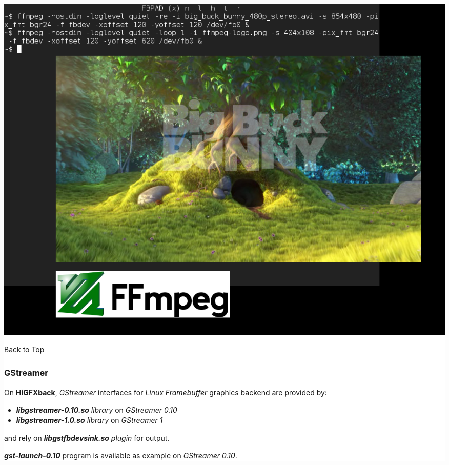 ![](screenshots/ffmpeg-linux-framebuffer.png)

[Back to Top](#contents)

<a name="gstreamer"></a>

### GStreamer

On **HiGFXback**, _GStreamer_ interfaces for _Linux Framebuffer_ graphics backend are provided by:

* _**libgstreamer-0.10.so** library_ on _GStreamer 0.10_
* _**libgstreamer-1.0.so** library_ on _GStreamer 1_

and rely on _**libgstfbdevsink.so** plugin_ for output.

_**gst-launch-0.10**_ program is available as example on _GStreamer 0.10_.
